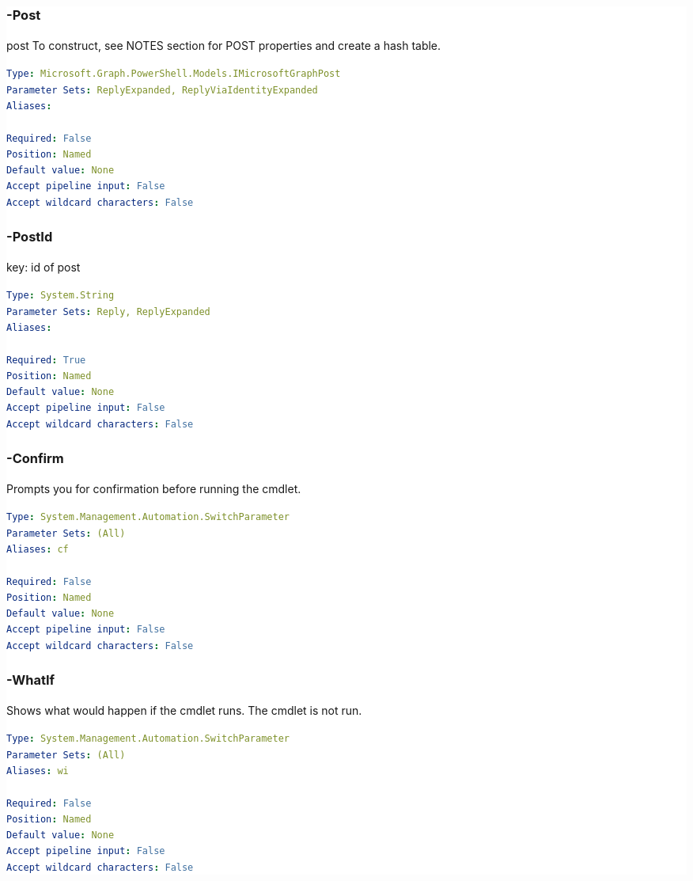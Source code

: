 ### -Post
post
To construct, see NOTES section for POST properties and create a hash table.

```yaml
Type: Microsoft.Graph.PowerShell.Models.IMicrosoftGraphPost
Parameter Sets: ReplyExpanded, ReplyViaIdentityExpanded
Aliases:

Required: False
Position: Named
Default value: None
Accept pipeline input: False
Accept wildcard characters: False
```

### -PostId
key: id of post

```yaml
Type: System.String
Parameter Sets: Reply, ReplyExpanded
Aliases:

Required: True
Position: Named
Default value: None
Accept pipeline input: False
Accept wildcard characters: False
```

### -Confirm
Prompts you for confirmation before running the cmdlet.

```yaml
Type: System.Management.Automation.SwitchParameter
Parameter Sets: (All)
Aliases: cf

Required: False
Position: Named
Default value: None
Accept pipeline input: False
Accept wildcard characters: False
```

### -WhatIf
Shows what would happen if the cmdlet runs.
The cmdlet is not run.

```yaml
Type: System.Management.Automation.SwitchParameter
Parameter Sets: (All)
Aliases: wi

Required: False
Position: Named
Default value: None
Accept pipeline input: False
Accept wildcard characters: False
```
